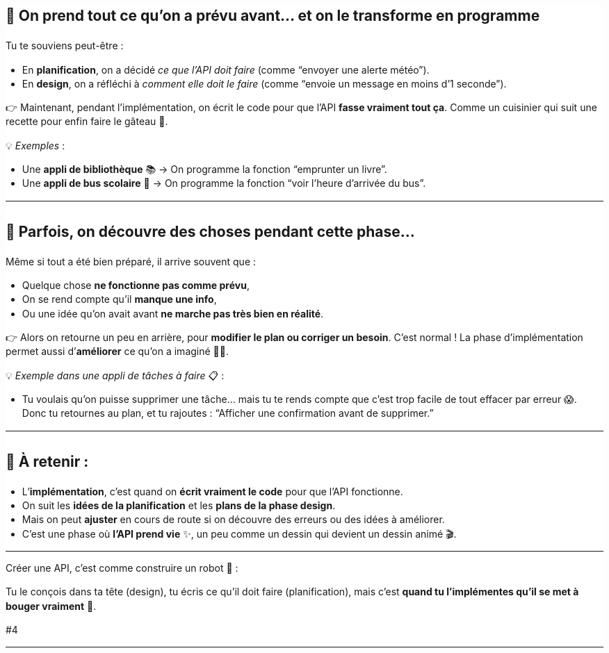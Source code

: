 
## 🔄 On prend tout ce qu’on a prévu avant… et on le transforme en programme

Tu te souviens peut-être :

* En **planification**, on a décidé *ce que l’API doit faire* (comme “envoyer une alerte météo”).
* En **design**, on a réfléchi à *comment elle doit le faire* (comme “envoie un message en moins d’1 seconde”).

👉 Maintenant, pendant l’implémentation, on écrit le code pour que l’API **fasse vraiment tout ça**.
Comme un cuisinier qui suit une recette pour enfin faire le gâteau 🍰.

💡 *Exemples* :

* Une **appli de bibliothèque** 📚 → On programme la fonction “emprunter un livre”.
* Une **appli de bus scolaire** 🚌 → On programme la fonction “voir l’heure d’arrivée du bus”.

---

## 🔁 Parfois, on découvre des choses pendant cette phase…

Même si tout a été bien préparé, il arrive souvent que :

* Quelque chose **ne fonctionne pas comme prévu**,
* On se rend compte qu’il **manque une info**,
* Ou une idée qu’on avait avant **ne marche pas très bien en réalité**.

👉 Alors on retourne un peu en arrière, pour **modifier le plan ou corriger un besoin**.
C’est normal ! La phase d’implémentation permet aussi d’**améliorer** ce qu’on a imaginé 🧠✨.

💡 *Exemple dans une appli de tâches à faire* 📋 :

* Tu voulais qu’on puisse supprimer une tâche… mais tu te rends compte que c’est trop facile de tout effacer par erreur 😱.
  Donc tu retournes au plan, et tu rajoutes : “Afficher une confirmation avant de supprimer.”

---

## 🧠 À retenir :

* L’**implémentation**, c’est quand on **écrit vraiment le code** pour que l’API fonctionne.
* On suit les **idées de la planification** et les **plans de la phase design**.
* Mais on peut **ajuster** en cours de route si on découvre des erreurs ou des idées à améliorer.
* C’est une phase où **l’API prend vie** ✨, un peu comme un dessin qui devient un dessin animé 🎬.

---

Créer une API, c’est comme construire un robot 🤖 :

Tu le conçois dans ta tête (design), tu écris ce qu’il doit faire (planification), mais c’est **quand tu l’implémentes qu’il se met à bouger vraiment** 🚀.


#4

---

